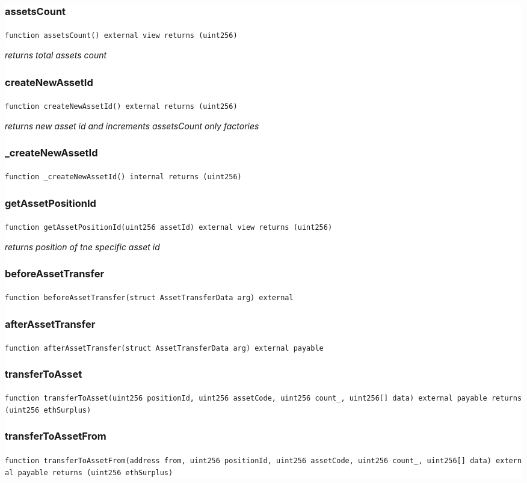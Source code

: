 ### assetsCount

```solidity
function assetsCount() external view returns (uint256)
```

_returns total assets count_

### createNewAssetId

```solidity
function createNewAssetId() external returns (uint256)
```

_returns new asset id and increments assetsCount
only factories_

### _createNewAssetId

```solidity
function _createNewAssetId() internal returns (uint256)
```

### getAssetPositionId

```solidity
function getAssetPositionId(uint256 assetId) external view returns (uint256)
```

_returns position of tne specific asset id_

### beforeAssetTransfer

```solidity
function beforeAssetTransfer(struct AssetTransferData arg) external
```

### afterAssetTransfer

```solidity
function afterAssetTransfer(struct AssetTransferData arg) external payable
```

### transferToAsset

```solidity
function transferToAsset(uint256 positionId, uint256 assetCode, uint256 count_, uint256[] data) external payable returns (uint256 ethSurplus)
```

### transferToAssetFrom

```solidity
function transferToAssetFrom(address from, uint256 positionId, uint256 assetCode, uint256 count_, uint256[] data) external payable returns (uint256 ethSurplus)
```
